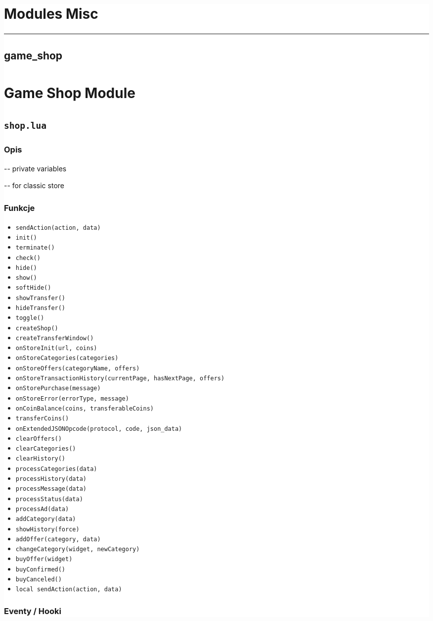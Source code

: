 # Modules Misc


---

## game_shop

# Game Shop Module

## `shop.lua`

### Opis
-- private variables

-- for classic store
### Funkcje

- `sendAction(action, data)`
- `init()`
- `terminate()`
- `check()`
- `hide()`
- `show()`
- `softHide()`
- `showTransfer()`
- `hideTransfer()`
- `toggle()`
- `createShop()`
- `createTransferWindow()`
- `onStoreInit(url, coins)`
- `onStoreCategories(categories)`
- `onStoreOffers(categoryName, offers)`
- `onStoreTransactionHistory(currentPage, hasNextPage, offers)`
- `onStorePurchase(message)`
- `onStoreError(errorType, message)`
- `onCoinBalance(coins, transferableCoins)`
- `transferCoins()`
- `onExtendedJSONOpcode(protocol, code, json_data)`
- `clearOffers()`
- `clearCategories()`
- `clearHistory()`
- `processCategories(data)`
- `processHistory(data)`
- `processMessage(data)`
- `processStatus(data)`
- `processAd(data)`
- `addCategory(data)`
- `showHistory(force)`
- `addOffer(category, data)`
- `changeCategory(widget, newCategory)`
- `buyOffer(widget)`
- `buyConfirmed()`
- `buyCanceled()`
- `local sendAction(action, data)`
### Eventy / Hooki
